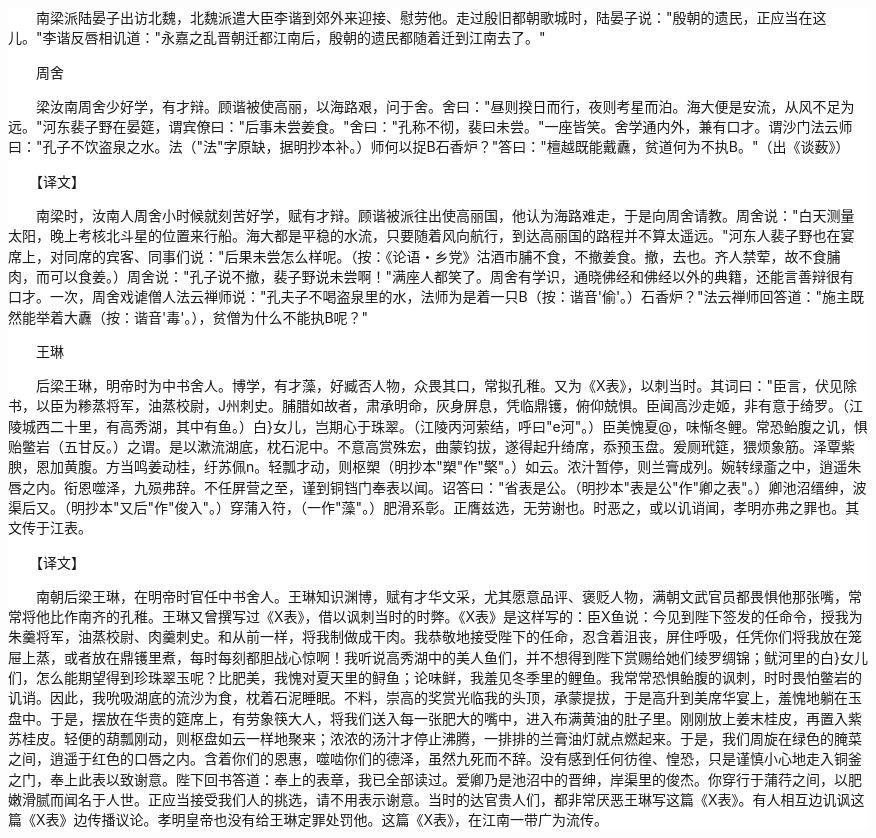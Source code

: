 
　　南梁派陆晏子出访北魏，北魏派遣大臣李谐到郊外来迎接、慰劳他。走过殷旧都朝歌城时，陆晏子说："殷朝的遗民，正应当在这儿。"李谐反唇相讥道："永嘉之乱晋朝迁都江南后，殷朝的遗民都随着迁到江南去了。"

 

　　周舍　　

 

　　梁汝南周舍少好学，有才辩。顾谐被使高丽，以海路艰，问于舍。舍曰："昼则揆日而行，夜则考星而泊。海大便是安流，从风不足为远。"河东裴子野在晏筵，谓宾僚曰："后事未尝姜食。"舍曰："孔称不彻，裴曰未尝。"一座皆笑。舍学通内外，兼有口才。谓沙门法云师曰："孔子不饮盗泉之水。法（"法"字原缺，据明抄本补。）师何以捉B石香炉？"答曰："檀越既能戴纛，贫道何为不执B。"（出《谈薮》）

 

　　【译文】

 

　　南梁时，汝南人周舍小时候就刻苦好学，赋有才辩。顾谐被派往出使高丽国，他认为海路难走，于是向周舍请教。周舍说："白天测量太阳，晚上考核北斗星的位置来行船。海大都是平稳的水流，只要随着风向航行，到达高丽国的路程并不算太遥远。"河东人裴子野也在宴席上，对同席的宾客、同事们说："后果未尝怎么样呢。（按：《论语・乡党》沽酒市脯不食，不撤姜食。撤，去也。齐人禁荤，故不食脯肉，而可以食姜。）周舍说："孔子说不撤，裴子野说未尝啊！"满座人都笑了。周舍有学识，通晓佛经和佛经以外的典籍，还能言善辩很有口才。一次，周舍戏谑僧人法云禅师说："孔夫子不喝盗泉里的水，法师为是着一只B（按：谐音'偷'。）石香炉？"法云禅师回答道："施主既然能举着大纛（按：谐音'毒'。），贫僧为什么不能执B呢？"

 

　　王琳　　

 

　　后梁王琳，明帝时为中书舍人。博学，有才藻，好臧否人物，众畏其口，常拟孔稚。又为《X表》，以刺当时。其词曰："臣言，伏见除书，以臣为糁蒸将军，油蒸校尉，J州刺史。脯腊如故者，肃承明命，灰身屏息，凭临鼎镬，俯仰兢惧。臣闻高沙走姬，非有意于绮罗。（江陵城西二十里，有高秀湖，其中有鱼。）白}女儿，岂期心于珠翠。（江陵丙河萦结，呼曰"e河"。）臣美愧夏@，味惭冬鲤。常恐鲐腹之讥，惧贻鳖岩（五甘反。）之谓。是以漱流湖底，枕石泥中。不意高赏殊宏，曲蒙钧拔，遂得起升绮席，忝预玉盘。爰厕玳筵，猥烦象筋。泽覃紫腴，恩加黄腹。方当鸣姜动桂，纡苏佩n。轻瓢才动，则枢槊（明抄本"槊"作"檠"。）如云。浓汁暂停，则兰膏成列。婉转绿齑之中，逍遥朱唇之内。衔恩噬泽，九殒弗辞。不任屏营之至，谨到铜铛门奉表以闻。诏答曰："省表是公。（明抄本"表是公"作"卿之表"。）卿池沼缙绅，波渠后又。（明抄本"又后"作"俊入"。）穿蒲入符，（一作"藻"。）肥滑系彰。正膺兹选，无劳谢也。时恶之，或以讥诮闻，孝明亦弗之罪也。其文传于江表。

 

　　【译文】

 

　　南朝后梁王琳，在明帝时官任中书舍人。王琳知识渊博，赋有才华文采，尤其愿意品评、褒贬人物，满朝文武官员都畏惧他那张嘴，常常将他比作南齐的孔稚。王琳又曾撰写过《X表》，借以讽刺当时的时弊。《X表》是这样写的：臣X鱼说：今见到陛下签发的任命令，授我为朱羹将军，油蒸校尉、肉羹刺史。和从前一样，将我制做成干肉。我恭敬地接受陛下的任命，忍含着沮丧，屏住呼吸，任凭你们将我放在笼屉上蒸，或者放在鼎镬里煮，每时每刻都胆战心惊啊！我听说高秀湖中的美人鱼们，并不想得到陛下赏赐给她们绫罗绸锦；鱿河里的白}女儿们，怎么能期望得到珍珠翠玉呢？比肥美，我愧对夏天里的鲟鱼；论味鲜，我羞见冬季里的鲤鱼。我常常恐惧鲐腹的讽刺，时时畏怕鳖岩的讥诮。因此，我吮吸湖底的流沙为食，枕着石泥睡眠。不料，崇高的奖赏光临我的头顶，承蒙提拔，于是高升到美席华宴上，羞愧地躺在玉盘中。于是，摆放在华贵的筵席上，有劳象筷大人，将我们送入每一张肥大的嘴中，进入布满黄油的肚子里。刚刚放上姜末桂皮，再置入紫苏桂皮。轻便的葫瓢刚动，则枢盘如云一样地聚来；浓浓的汤汁才停止沸腾，一排排的兰膏油灯就点燃起来。于是，我们周旋在绿色的腌菜之间，逍遥于红色的口唇之内。含着你们的恩惠，噬啮你们的德泽，虽然九死而不辞。没有感到任何彷徨、惶恐，只是谨慎小心地走入铜釜之门，奉上此表以致谢意。陛下回书答道：奉上的表章，我已全部读过。爱卿乃是池沼中的晋绅，岸渠里的俊杰。你穿行于蒲荇之间，以肥嫩滑腻而闻名于人世。正应当接受我们人的挑选，请不用表示谢意。当时的达官贵人们，都非常厌恶王琳写这篇《X表》。有人相互边讥讽这篇《X表》边传播议论。孝明皇帝也没有给王琳定罪处罚他。这篇《X表》，在江南一带广为流传。